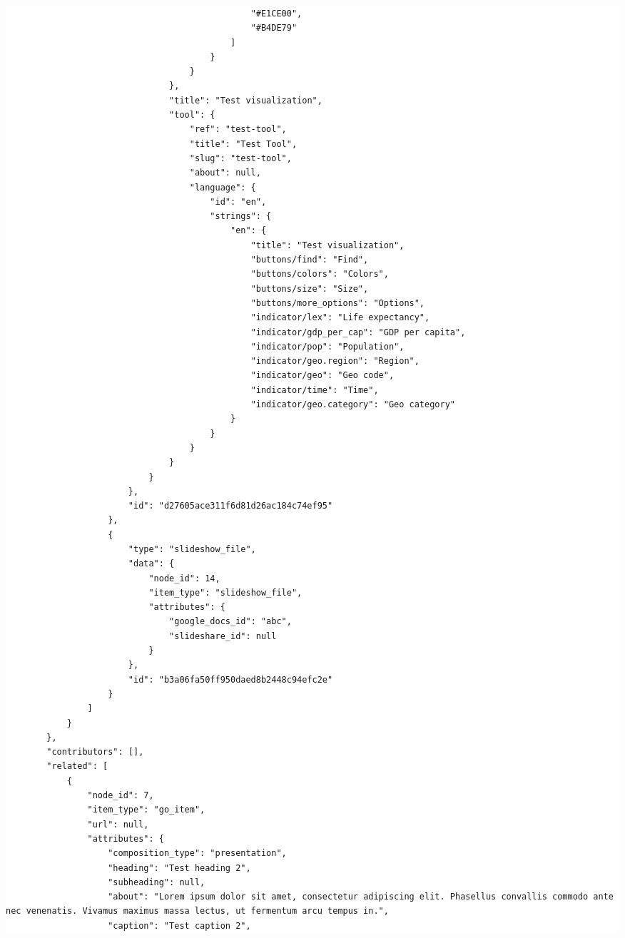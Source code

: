                                                     "#E1CE00",
                                                    "#B4DE79"
                                                ]
                                            }
                                        }
                                    },
                                    "title": "Test visualization",
                                    "tool": {
                                        "ref": "test-tool",
                                        "title": "Test Tool",
                                        "slug": "test-tool",
                                        "about": null,
                                        "language": {
                                            "id": "en",
                                            "strings": {
                                                "en": {
                                                    "title": "Test visualization",
                                                    "buttons/find": "Find",
                                                    "buttons/colors": "Colors",
                                                    "buttons/size": "Size",
                                                    "buttons/more_options": "Options",
                                                    "indicator/lex": "Life expectancy",
                                                    "indicator/gdp_per_cap": "GDP per capita",
                                                    "indicator/pop": "Population",
                                                    "indicator/geo.region": "Region",
                                                    "indicator/geo": "Geo code",
                                                    "indicator/time": "Time",
                                                    "indicator/geo.category": "Geo category"
                                                }
                                            }
                                        }
                                    }
                                }
                            },
                            "id": "d27605ace311f6d81d26ac184c74ef95"
                        },
                        {
                            "type": "slideshow_file",
                            "data": {
                                "node_id": 14,
                                "item_type": "slideshow_file",
                                "attributes": {
                                    "google_docs_id": "abc",
                                    "slideshare_id": null
                                }
                            },
                            "id": "b3a06fa50ff950daed8b2448c94efc2e"
                        }
                    ]
                }
            },
            "contributors": [],
            "related": [
                {
                    "node_id": 7,
                    "item_type": "go_item",
                    "url": null,
                    "attributes": {
                        "composition_type": "presentation",
                        "heading": "Test heading 2",
                        "subheading": null,
                        "about": "Lorem ipsum dolor sit amet, consectetur adipiscing elit. Phasellus convallis commodo ante nec venenatis. Vivamus maximus massa lectus, ut fermentum arcu tempus in.",
                        "caption": "Test caption 2",